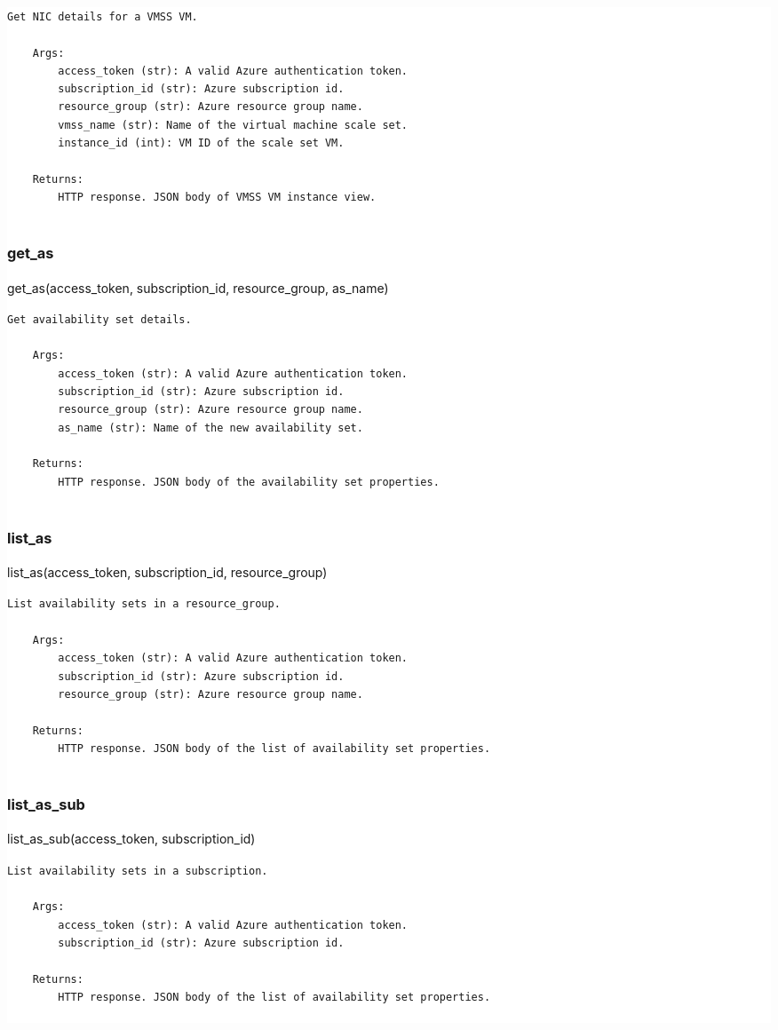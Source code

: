 ```
Get NIC details for a VMSS VM.

    Args:
        access_token (str): A valid Azure authentication token.
        subscription_id (str): Azure subscription id.
        resource_group (str): Azure resource group name.
        vmss_name (str): Name of the virtual machine scale set.
        instance_id (int): VM ID of the scale set VM.

    Returns:
        HTTP response. JSON body of VMSS VM instance view.
    
```

### get_as
get_as(access_token, subscription_id, resource_group, as_name)

```
Get availability set details.

    Args:
        access_token (str): A valid Azure authentication token.
        subscription_id (str): Azure subscription id.
        resource_group (str): Azure resource group name.
        as_name (str): Name of the new availability set.

    Returns:
        HTTP response. JSON body of the availability set properties.
    
```

### list_as
list_as(access_token, subscription_id, resource_group)

```
List availability sets in a resource_group.

    Args:
        access_token (str): A valid Azure authentication token.
        subscription_id (str): Azure subscription id.
        resource_group (str): Azure resource group name.

    Returns:
        HTTP response. JSON body of the list of availability set properties.
    
```

### list_as_sub
list_as_sub(access_token, subscription_id)

```
List availability sets in a subscription.

    Args:
        access_token (str): A valid Azure authentication token.
        subscription_id (str): Azure subscription id.

    Returns:
        HTTP response. JSON body of the list of availability set properties.
    
```

